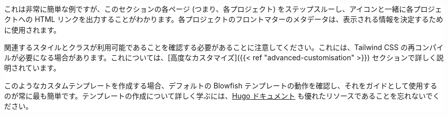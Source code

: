 これは非常に簡単な例ですが、このセクションの各ページ (つまり、各プロジェクト) をステップスルーし、アイコンと一緒に各プロジェクトへの HTML リンクを出力することがわかります。各プロジェクトのフロントマターのメタデータは、表示される情報を決定するために使用されます。

関連するスタイルとクラスが利用可能であることを確認する必要があることに注意してください。これには、Tailwind CSS の再コンパイルが必要になる場合があります。これについては、[高度なカスタマイズ]({{< ref "advanced-customisation" >}}) セクションで詳しく説明されています。

このようなカスタムテンプレートを作成する場合、デフォルトの Blowfish テンプレートの動作を確認し、それをガイドとして使用するのが常に最も簡単です。テンプレートの作成について詳しく学ぶには、[Hugo ドキュメント](https://gohugo.io/templates/introduction/) も優れたリソースであることを忘れないでください。
